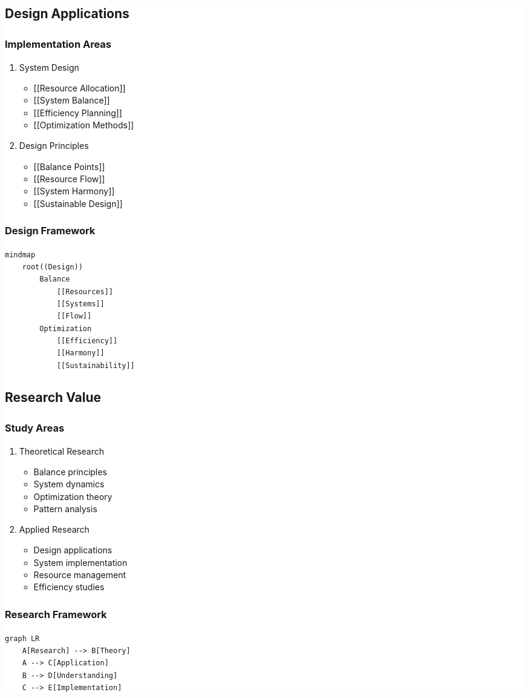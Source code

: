## Design Applications

### Implementation Areas
1. System Design
   - [[Resource Allocation]]
   - [[System Balance]]
   - [[Efficiency Planning]]
   - [[Optimization Methods]]

2. Design Principles
   - [[Balance Points]]
   - [[Resource Flow]]
   - [[System Harmony]]
   - [[Sustainable Design]]

### Design Framework
```mermaid
mindmap
    root((Design))
        Balance
            [[Resources]]
            [[Systems]]
            [[Flow]]
        Optimization
            [[Efficiency]]
            [[Harmony]]
            [[Sustainability]]
```

## Research Value

### Study Areas
1. Theoretical Research
   - Balance principles
   - System dynamics
   - Optimization theory
   - Pattern analysis

2. Applied Research
   - Design applications
   - System implementation
   - Resource management
   - Efficiency studies

### Research Framework
```mermaid
graph LR
    A[Research] --> B[Theory]
    A --> C[Application]
    B --> D[Understanding]
    C --> E[Implementation]
```
